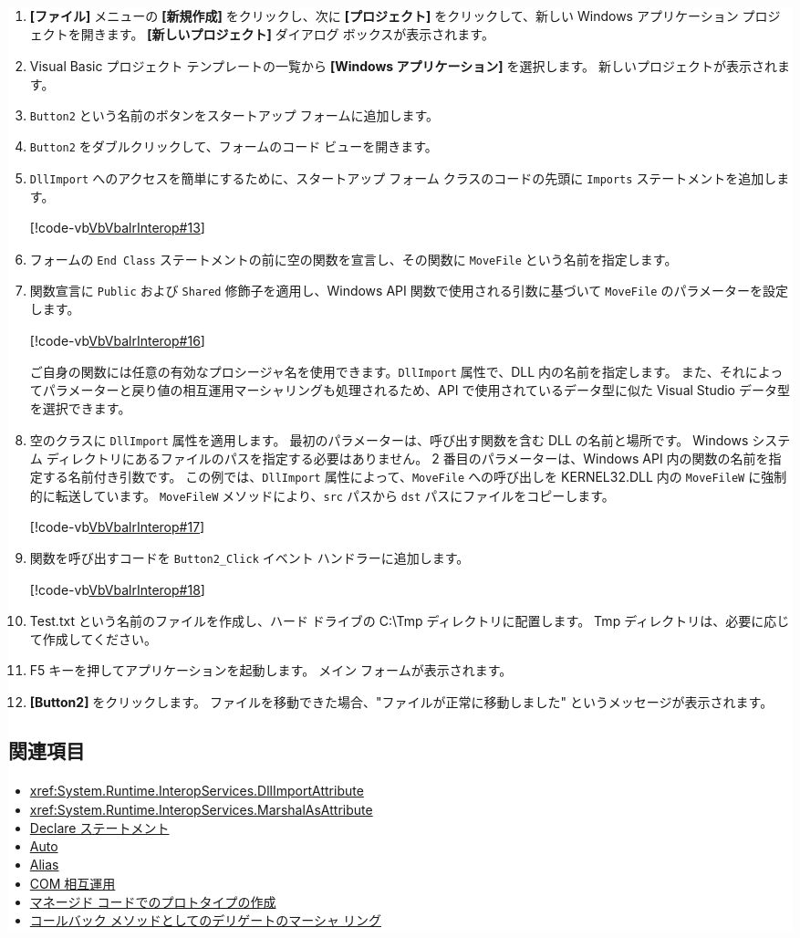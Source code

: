 1. **[ファイル]** メニューの **[新規作成]** をクリックし、次に **[プロジェクト]** をクリックして、新しい Windows アプリケーション プロジェクトを開きます。 **[新しいプロジェクト]** ダイアログ ボックスが表示されます。  
  
2. Visual Basic プロジェクト テンプレートの一覧から **[Windows アプリケーション]** を選択します。 新しいプロジェクトが表示されます。  
  
3. `Button2` という名前のボタンをスタートアップ フォームに追加します。  
  
4. `Button2` をダブルクリックして、フォームのコード ビューを開きます。  
  
5. `DllImport` へのアクセスを簡単にするために、スタートアップ フォーム クラスのコードの先頭に `Imports` ステートメントを追加します。  
  
     [!code-vb[VbVbalrInterop#13](~/samples/snippets/visualbasic/VS_Snippets_VBCSharp/VbVbalrInterop/VB/Class1.vb#13)]  
  
6. フォームの `End Class` ステートメントの前に空の関数を宣言し、その関数に `MoveFile` という名前を指定します。  
  
7. 関数宣言に `Public` および `Shared` 修飾子を適用し、Windows API 関数で使用される引数に基づいて `MoveFile` のパラメーターを設定します。  
  
     [!code-vb[VbVbalrInterop#16](~/samples/snippets/visualbasic/VS_Snippets_VBCSharp/VbVbalrInterop/VB/Class1.vb#16)]  
  
     ご自身の関数には任意の有効なプロシージャ名を使用できます。`DllImport` 属性で、DLL 内の名前を指定します。 また、それによってパラメーターと戻り値の相互運用マーシャリングも処理されるため、API で使用されているデータ型に似た Visual Studio データ型を選択できます。  
  
8. 空のクラスに `DllImport` 属性を適用します。 最初のパラメーターは、呼び出す関数を含む DLL の名前と場所です。 Windows システム ディレクトリにあるファイルのパスを指定する必要はありません。 2 番目のパラメーターは、Windows API 内の関数の名前を指定する名前付き引数です。 この例では、`DllImport` 属性によって、`MoveFile` への呼び出しを KERNEL32.DLL 内の `MoveFileW` に強制的に転送しています。 `MoveFileW` メソッドにより、`src` パスから `dst` パスにファイルをコピーします。  
  
     [!code-vb[VbVbalrInterop#17](~/samples/snippets/visualbasic/VS_Snippets_VBCSharp/VbVbalrInterop/VB/Class1.vb#17)]  
  
9. 関数を呼び出すコードを `Button2_Click` イベント ハンドラーに追加します。  
  
     [!code-vb[VbVbalrInterop#18](~/samples/snippets/visualbasic/VS_Snippets_VBCSharp/VbVbalrInterop/VB/Class1.vb#18)]  
  
10. Test.txt という名前のファイルを作成し、ハード ドライブの C:\Tmp ディレクトリに配置します。 Tmp ディレクトリは、必要に応じて作成してください。  
  
11. F5 キーを押してアプリケーションを起動します。 メイン フォームが表示されます。  
  
12. **[Button2]** をクリックします。 ファイルを移動できた場合、"ファイルが正常に移動しました" というメッセージが表示されます。  
  
## <a name="see-also"></a>関連項目

- <xref:System.Runtime.InteropServices.DllImportAttribute>
- <xref:System.Runtime.InteropServices.MarshalAsAttribute>
- [Declare ステートメント](../../language-reference/statements/declare-statement.md)
- [Auto](../../language-reference/modifiers/auto.md)
- [Alias](../../language-reference/statements/alias-clause.md)
- [COM 相互運用](index.md)
- [マネージド コードでのプロトタイプの作成](../../../framework/interop/creating-prototypes-in-managed-code.md)
- [コールバック メソッドとしてのデリゲートのマーシャ リング](../../../framework/interop/marshaling-a-delegate-as-a-callback-method.md)
